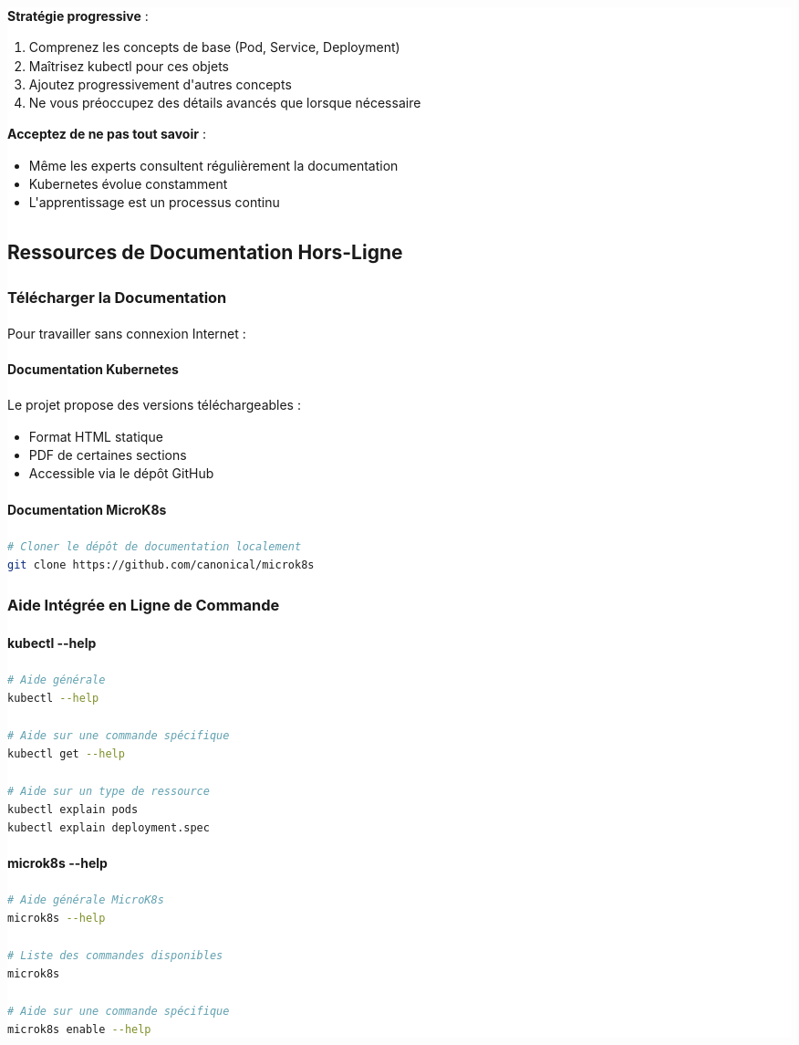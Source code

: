 **Stratégie progressive** :
1. Comprenez les concepts de base (Pod, Service, Deployment)
2. Maîtrisez kubectl pour ces objets
3. Ajoutez progressivement d'autres concepts
4. Ne vous préoccupez des détails avancés que lorsque nécessaire

**Acceptez de ne pas tout savoir** :
- Même les experts consultent régulièrement la documentation
- Kubernetes évolue constamment
- L'apprentissage est un processus continu

## Ressources de Documentation Hors-Ligne

### Télécharger la Documentation

Pour travailler sans connexion Internet :

#### Documentation Kubernetes
Le projet propose des versions téléchargeables :
- Format HTML statique
- PDF de certaines sections
- Accessible via le dépôt GitHub

#### Documentation MicroK8s
```bash
# Cloner le dépôt de documentation localement
git clone https://github.com/canonical/microk8s
```

### Aide Intégrée en Ligne de Commande

#### kubectl --help
```bash
# Aide générale
kubectl --help

# Aide sur une commande spécifique
kubectl get --help

# Aide sur un type de ressource
kubectl explain pods
kubectl explain deployment.spec
```

#### microk8s --help
```bash
# Aide générale MicroK8s
microk8s --help

# Liste des commandes disponibles
microk8s

# Aide sur une commande spécifique
microk8s enable --help
```
